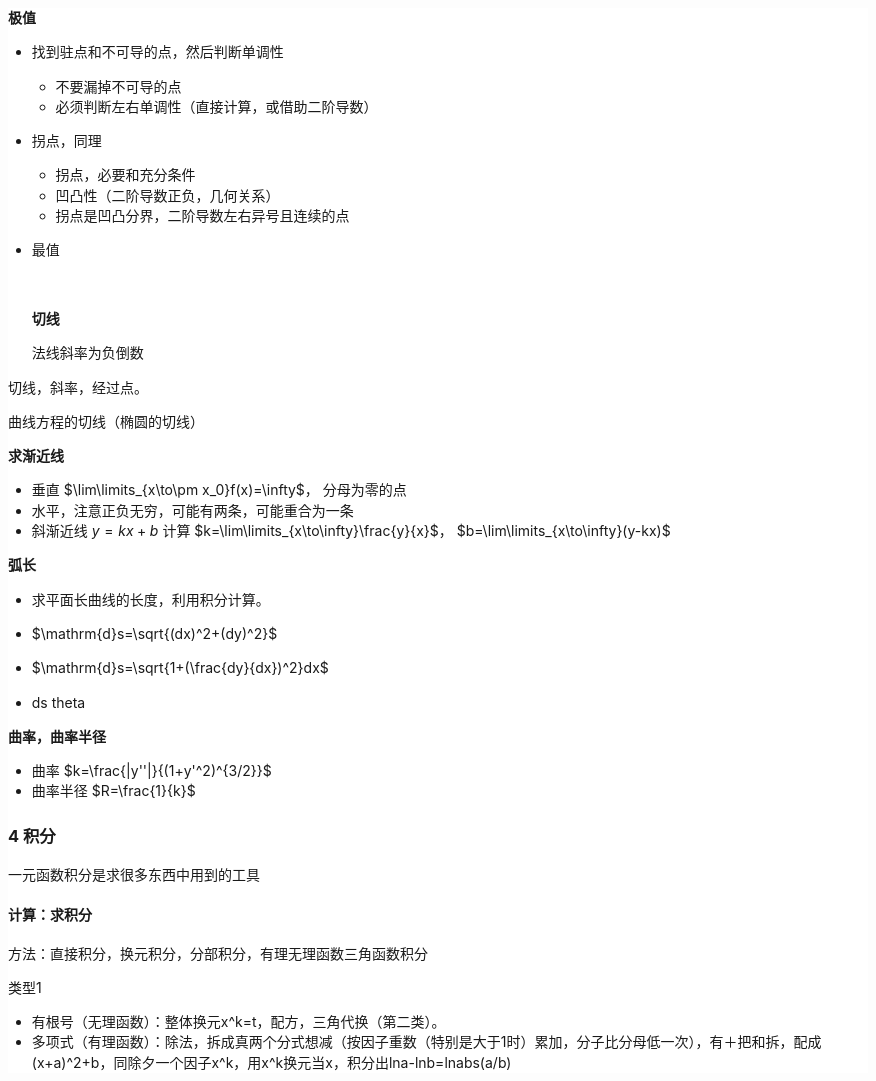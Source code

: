 **极值**

+ 找到驻点和不可导的点，然后判断单调性

  + 不要漏掉不可导的点
  + 必须判断左右单调性（直接计算，或借助二阶导数）

+ 拐点，同理

  + 拐点，必要和充分条件
  + 凹凸性（二阶导数正负，几何关系）
  + 拐点是凹凸分界，二阶导数左右异号且连续的点

+ 最值

  ​

  **切线** 

  法线斜率为负倒数

切线，斜率，经过点。

曲线方程的切线（椭圆的切线）



**求渐近线**

+ 垂直 $\lim\limits_{x\to\pm x_0}f(x)=\infty$， 分母为零的点
+ 水平，注意正负无穷，可能有两条，可能重合为一条
+ 斜渐近线 $y=kx+b$ 计算 $k=\lim\limits_{x\to\infty}\frac{y}{x}$， $b=\lim\limits_{x\to\infty}(y-kx)$

**弧长** 

+ 求平面长曲线的长度，利用积分计算。


+ $\mathrm{d}s=\sqrt{(dx)^2+(dy)^2}$
+ $\mathrm{d}s=\sqrt{1+(\frac{dy}{dx})^2}dx$
+ ds theta


**曲率，曲率半径**

+ 曲率 $k=\frac{|y''|}{(1+y'^2)^{3/2}}$
+ 曲率半径 $R=\frac{1}{k}$ 





### 4 积分

一元函数积分是求很多东西中用到的工具

#### 计算：求积分

方法：直接积分，换元积分，分部积分，有理无理函数三角函数积分

类型1

+ 有根号（无理函数）：整体换元x^k=t，配方，三角代换（第二类）。
+ 多项式（有理函数）：除法，拆成真两个分式想减（按因子重数（特别是大于1时）累加，分子比分母低一次），有＋把和拆，配成(x+a)^2+b，同除夕一个因子x^k，用x^k换元当x，积分出lna-lnb=lnabs(a/b)
